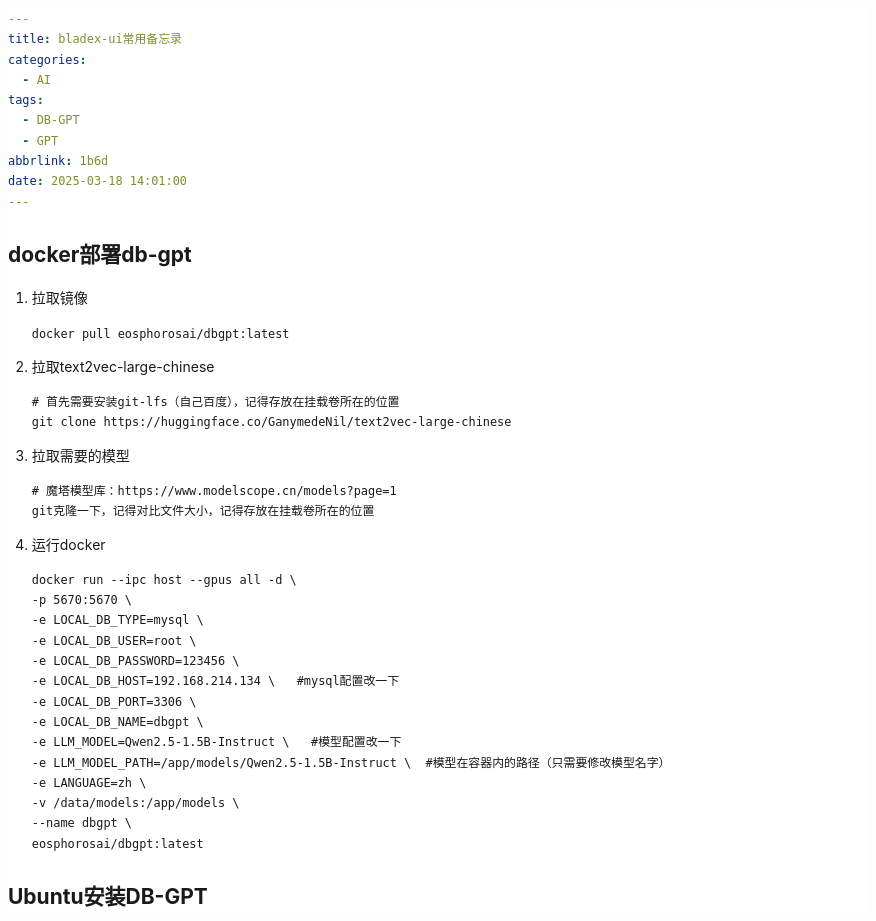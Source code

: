 ```yaml
---
title: bladex-ui常用备忘录
categories:
  - AI
tags:
  - DB-GPT
  - GPT
abbrlink: 1b6d
date: 2025-03-18 14:01:00
---
```



## docker部署db-gpt

1. 拉取镜像

   ```shell
   docker pull eosphorosai/dbgpt:latest
   ```
2. 拉取text2vec-large-chinese

   ```shell
   # 首先需要安装git-lfs（自己百度），记得存放在挂载卷所在的位置
   git clone https://huggingface.co/GanymedeNil/text2vec-large-chinese
   ```
3. 拉取需要的模型

   ```shell
   # 魔塔模型库：https://www.modelscope.cn/models?page=1
   git克隆一下，记得对比文件大小，记得存放在挂载卷所在的位置
   ```
4. 运行docker

   ```shell
   docker run --ipc host --gpus all -d \
   -p 5670:5670 \
   -e LOCAL_DB_TYPE=mysql \
   -e LOCAL_DB_USER=root \
   -e LOCAL_DB_PASSWORD=123456 \
   -e LOCAL_DB_HOST=192.168.214.134 \   #mysql配置改一下
   -e LOCAL_DB_PORT=3306 \
   -e LOCAL_DB_NAME=dbgpt \
   -e LLM_MODEL=Qwen2.5-1.5B-Instruct \   #模型配置改一下
   -e LLM_MODEL_PATH=/app/models/Qwen2.5-1.5B-Instruct \  #模型在容器内的路径（只需要修改模型名字）
   -e LANGUAGE=zh \
   -v /data/models:/app/models \
   --name dbgpt \
   eosphorosai/dbgpt:latest
   ```

## Ubuntu安装DB-GPT
